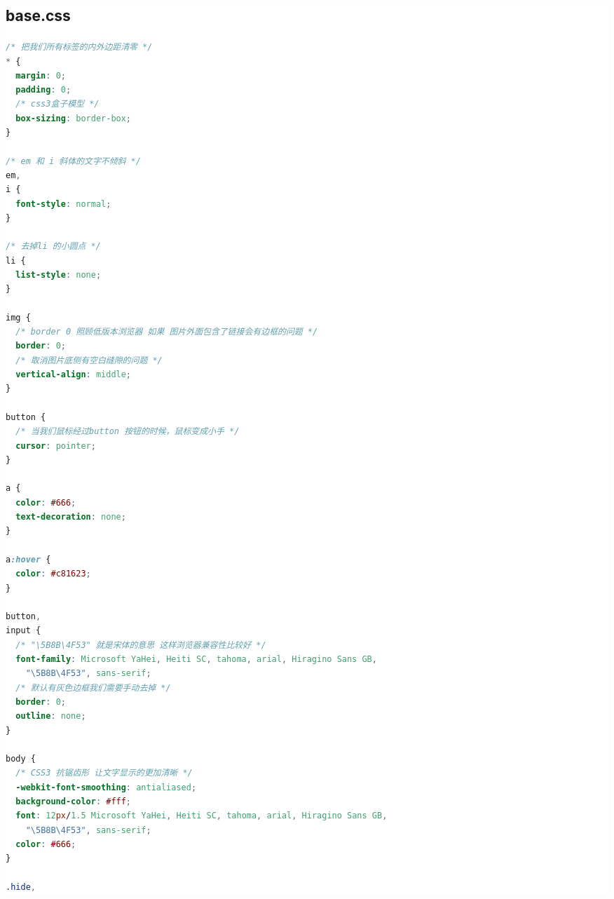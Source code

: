 ## base.css

```css
/* 把我们所有标签的内外边距清零 */
* {
  margin: 0;
  padding: 0;
  /* css3盒子模型 */
  box-sizing: border-box;
}

/* em 和 i 斜体的文字不倾斜 */
em,
i {
  font-style: normal;
}

/* 去掉li 的小圆点 */
li {
  list-style: none;
}

img {
  /* border 0 照顾低版本浏览器 如果 图片外面包含了链接会有边框的问题 */
  border: 0;
  /* 取消图片底侧有空白缝隙的问题 */
  vertical-align: middle;
}

button {
  /* 当我们鼠标经过button 按钮的时候，鼠标变成小手 */
  cursor: pointer;
}

a {
  color: #666;
  text-decoration: none;
}

a:hover {
  color: #c81623;
}

button,
input {
  /* "\5B8B\4F53" 就是宋体的意思 这样浏览器兼容性比较好 */
  font-family: Microsoft YaHei, Heiti SC, tahoma, arial, Hiragino Sans GB,
    "\5B8B\4F53", sans-serif;
  /* 默认有灰色边框我们需要手动去掉 */
  border: 0;
  outline: none;
}

body {
  /* CSS3 抗锯齿形 让文字显示的更加清晰 */
  -webkit-font-smoothing: antialiased;
  background-color: #fff;
  font: 12px/1.5 Microsoft YaHei, Heiti SC, tahoma, arial, Hiragino Sans GB,
    "\5B8B\4F53", sans-serif;
  color: #666;
}

.hide,
```